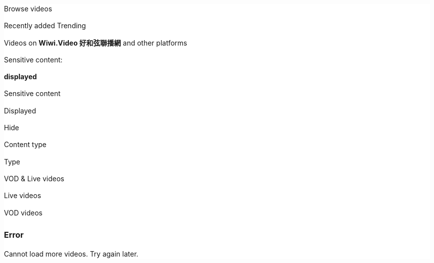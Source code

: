 Browse videos

Recently added Trending

Videos on **Wiwi.Video 好和弦聯播網** and other platforms

Sensitive content:

**displayed**

Sensitive content

Displayed

Hide

Content type

Type

VOD & Live videos

Live videos

VOD videos

### Error

Cannot load more videos. Try again later.
